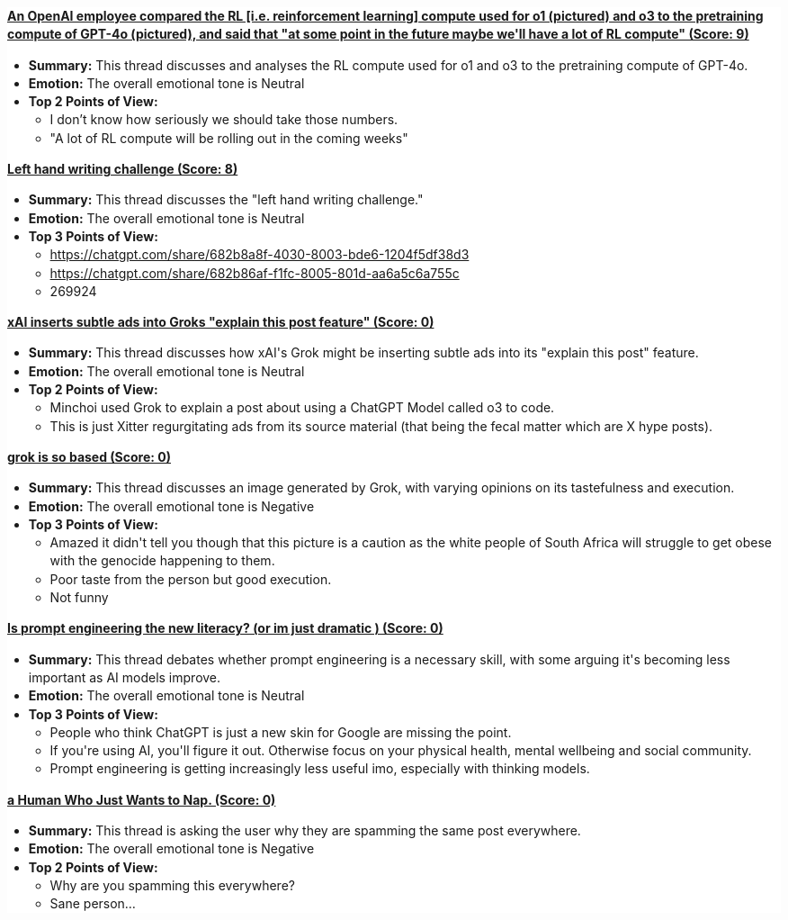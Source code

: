 **[An OpenAI employee compared the RL [i.e. reinforcement learning] compute used for o1 (pictured) and o3 to the pretraining compute of GPT-4o (pictured), and said that "at some point in the future maybe we'll have a lot of RL compute" (Score: 9)](https://i.redd.it/evtkc9q5fs1f1.jpeg)**
*   **Summary:** This thread discusses and analyses the RL compute used for o1 and o3 to the pretraining compute of GPT-4o.
*   **Emotion:** The overall emotional tone is Neutral
*   **Top 2 Points of View:**
    *   I don’t know how seriously we should take those numbers.
    *  "A lot of RL compute will be rolling out in the coming weeks"

**[Left hand writing challenge (Score: 8)](https://i.redd.it/xnc7d85hes1f1.png)**
*   **Summary:** This thread discusses the "left hand writing challenge."
*   **Emotion:** The overall emotional tone is Neutral
*   **Top 3 Points of View:**
    *   https://chatgpt.com/share/682b8a8f-4030-8003-bde6-1204f5df38d3
    *   https://chatgpt.com/share/682b86af-f1fc-8005-801d-aa6a5c6a755c
    *   269924

**[xAI inserts subtle ads into Groks "explain this post feature" (Score: 0)](https://i.redd.it/4sij2evgjr1f1.png)**
*   **Summary:** This thread discusses how xAI's Grok might be inserting subtle ads into its "explain this post" feature.
*   **Emotion:** The overall emotional tone is Neutral
*   **Top 2 Points of View:**
    *   Minchoi used Grok to explain a post about using a ChatGPT Model called o3 to code.
    *   This is just Xitter regurgitating ads from its source material (that being the fecal matter which are X hype posts).

**[grok is so based (Score: 0)](https://i.redd.it/zh7i8a4ldr1f1.jpeg)**
*   **Summary:** This thread discusses an image generated by Grok, with varying opinions on its tastefulness and execution.
*   **Emotion:** The overall emotional tone is Negative
*   **Top 3 Points of View:**
    *   Amazed it didn't tell you though that this picture is a caution as the white people of South Africa will struggle to get obese with the genocide happening to them.
    *   Poor taste from the person but good execution.
    *   Not funny

**[Is prompt engineering the new literacy? (or im just dramatic ) (Score: 0)](https://www.reddit.com/r/singularity/comments/1kqd5ln/is_prompt_engineering_the_new_literacy_or_im_just/)**
*   **Summary:** This thread debates whether prompt engineering is a necessary skill, with some arguing it's becoming less important as AI models improve.
*   **Emotion:** The overall emotional tone is Neutral
*   **Top 3 Points of View:**
    *   People who think ChatGPT is just a new skin for Google are missing the point.
    *   If you're using AI, you'll figure it out. Otherwise focus on your physical health, mental wellbeing and social community.
    *   Prompt engineering is getting increasingly less useful imo, especially with thinking models.

**[a Human Who Just Wants to Nap. (Score: 0)](https://www.reddit.com/r/singularity/comments/1kqd77s/a_human_who_just_wants_to_nap/)**
*   **Summary:** This thread is asking the user why they are spamming the same post everywhere.
*   **Emotion:** The overall emotional tone is Negative
*   **Top 2 Points of View:**
    *   Why are you spamming this everywhere?
    *   Sane person…
